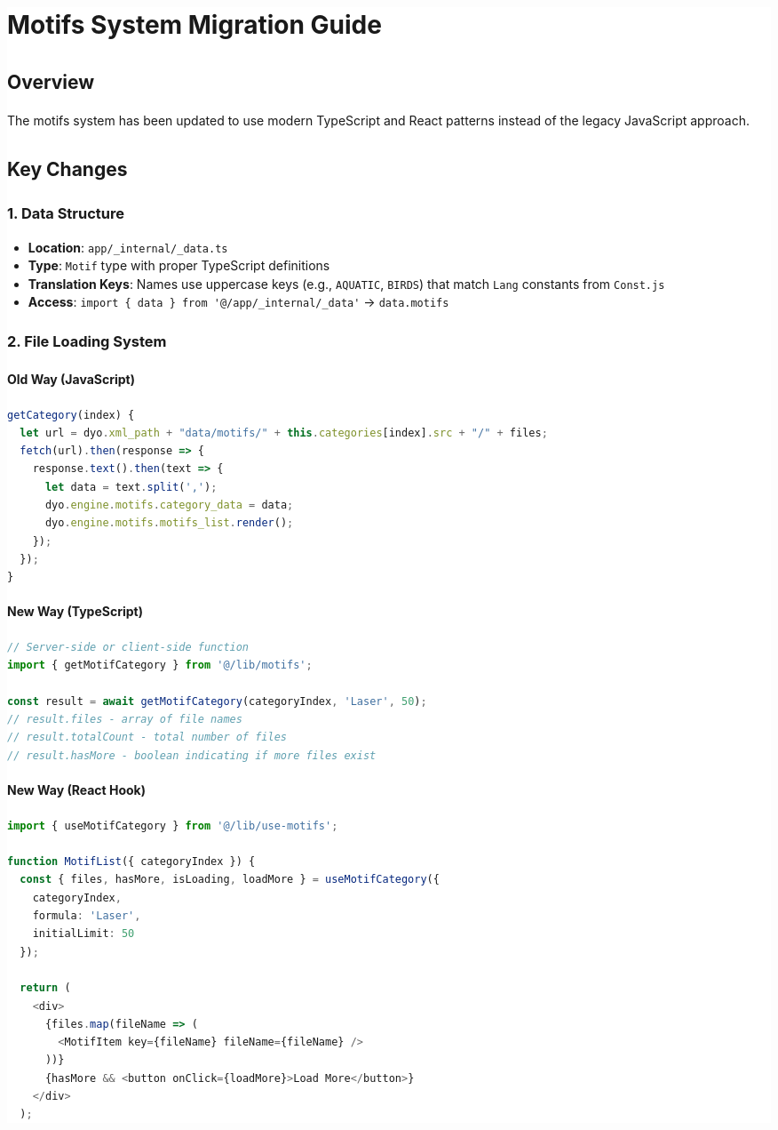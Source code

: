 # Motifs System Migration Guide

## Overview

The motifs system has been updated to use modern TypeScript and React patterns instead of the legacy JavaScript approach.

## Key Changes

### 1. Data Structure
- **Location**: `app/_internal/_data.ts`
- **Type**: `Motif` type with proper TypeScript definitions
- **Translation Keys**: Names use uppercase keys (e.g., `AQUATIC`, `BIRDS`) that match `Lang` constants from `Const.js`
- **Access**: `import { data } from '@/app/_internal/_data'` → `data.motifs`

### 2. File Loading System

#### Old Way (JavaScript)
```javascript
getCategory(index) {
  let url = dyo.xml_path + "data/motifs/" + this.categories[index].src + "/" + files;
  fetch(url).then(response => {
    response.text().then(text => {
      let data = text.split(',');
      dyo.engine.motifs.category_data = data;
      dyo.engine.motifs.motifs_list.render();
    });
  });
}
```

#### New Way (TypeScript)
```typescript
// Server-side or client-side function
import { getMotifCategory } from '@/lib/motifs';

const result = await getMotifCategory(categoryIndex, 'Laser', 50);
// result.files - array of file names
// result.totalCount - total number of files
// result.hasMore - boolean indicating if more files exist
```

#### New Way (React Hook)
```typescript
import { useMotifCategory } from '@/lib/use-motifs';

function MotifList({ categoryIndex }) {
  const { files, hasMore, isLoading, loadMore } = useMotifCategory({
    categoryIndex,
    formula: 'Laser',
    initialLimit: 50
  });

  return (
    <div>
      {files.map(fileName => (
        <MotifItem key={fileName} fileName={fileName} />
      ))}
      {hasMore && <button onClick={loadMore}>Load More</button>}
    </div>
  );
```